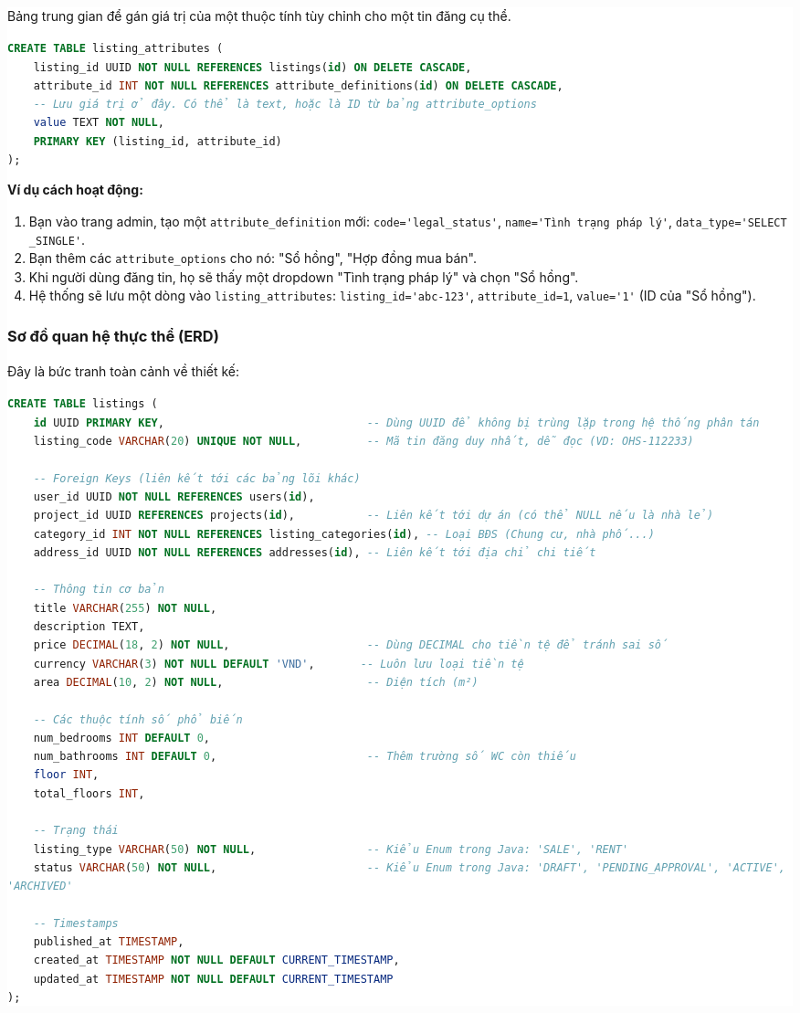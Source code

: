 Bảng trung gian để gán giá trị của một thuộc tính tùy chỉnh cho một tin đăng cụ thể.

```sql
CREATE TABLE listing_attributes (
    listing_id UUID NOT NULL REFERENCES listings(id) ON DELETE CASCADE,
    attribute_id INT NOT NULL REFERENCES attribute_definitions(id) ON DELETE CASCADE,
    -- Lưu giá trị ở đây. Có thể là text, hoặc là ID từ bảng attribute_options
    value TEXT NOT NULL,
    PRIMARY KEY (listing_id, attribute_id)
);
```

**Ví dụ cách hoạt động:**

1.  Bạn vào trang admin, tạo một `attribute_definition` mới: `code='legal_status'`, `name='Tình trạng pháp lý'`, `data_type='SELECT_SINGLE'`.
2.  Bạn thêm các `attribute_options` cho nó: "Sổ hồng", "Hợp đồng mua bán".
3.  Khi người dùng đăng tin, họ sẽ thấy một dropdown "Tình trạng pháp lý" và chọn "Sổ hồng".
4.  Hệ thống sẽ lưu một dòng vào `listing_attributes`: `listing_id='abc-123'`, `attribute_id=1`, `value='1'` (ID của "Sổ hồng").

### **Sơ đồ quan hệ thực thể (ERD)**

Đây là bức tranh toàn cảnh về thiết kế:


```sql
CREATE TABLE listings (
    id UUID PRIMARY KEY,                               -- Dùng UUID để không bị trùng lặp trong hệ thống phân tán
    listing_code VARCHAR(20) UNIQUE NOT NULL,          -- Mã tin đăng duy nhất, dễ đọc (VD: OHS-112233)

    -- Foreign Keys (liên kết tới các bảng lõi khác)
    user_id UUID NOT NULL REFERENCES users(id),
    project_id UUID REFERENCES projects(id),           -- Liên kết tới dự án (có thể NULL nếu là nhà lẻ)
    category_id INT NOT NULL REFERENCES listing_categories(id), -- Loại BĐS (Chung cư, nhà phố...)
    address_id UUID NOT NULL REFERENCES addresses(id), -- Liên kết tới địa chỉ chi tiết

    -- Thông tin cơ bản
    title VARCHAR(255) NOT NULL,
    description TEXT,
    price DECIMAL(18, 2) NOT NULL,                     -- Dùng DECIMAL cho tiền tệ để tránh sai số
    currency VARCHAR(3) NOT NULL DEFAULT 'VND',       -- Luôn lưu loại tiền tệ
    area DECIMAL(10, 2) NOT NULL,                      -- Diện tích (m²)

    -- Các thuộc tính số phổ biến
    num_bedrooms INT DEFAULT 0,
    num_bathrooms INT DEFAULT 0,                       -- Thêm trường số WC còn thiếu
    floor INT,
    total_floors INT,

    -- Trạng thái
    listing_type VARCHAR(50) NOT NULL,                 -- Kiểu Enum trong Java: 'SALE', 'RENT'
    status VARCHAR(50) NOT NULL,                       -- Kiểu Enum trong Java: 'DRAFT', 'PENDING_APPROVAL', 'ACTIVE', 'ARCHIVED'

    -- Timestamps
    published_at TIMESTAMP,
    created_at TIMESTAMP NOT NULL DEFAULT CURRENT_TIMESTAMP,
    updated_at TIMESTAMP NOT NULL DEFAULT CURRENT_TIMESTAMP
);
```
